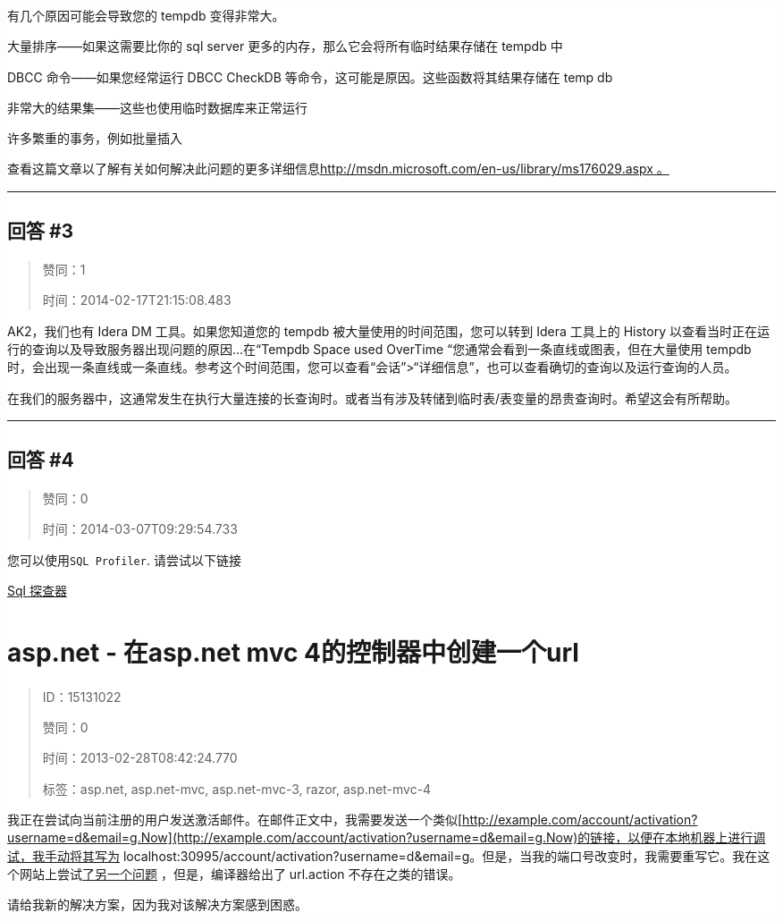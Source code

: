 有几个原因可能会导致您的 tempdb 变得非常大。

大量排序——如果这需要比你的 sql server 更多的内存，那么它会将所有临时结果存储在 tempdb 中

DBCC 命令——如果您经常运行 DBCC CheckDB 等命令，这可能是原因。这些函数将其结果存储在 temp db

非常大的结果集——这些也使用临时数据库来正常运行

许多繁重的事务，例如批量插入

查看这篇文章以了解有关如何解决此问题的更多详细信息[http://msdn.microsoft.com/en-us/library/ms176029.aspx 。](http://msdn.microsoft.com/en-us/library/ms176029.aspx)

* * *

## 回答 #3

> 赞同：1
> 
> 时间：2014-02-17T21:15:08.483

AK2，我们也有 Idera DM 工具。如果您知道您的 tempdb 被大量使用的时间范围，您可以转到 Idera 工具上的 History 以查看当时正在运行的查询以及导致服务器出现问题的原因...在“Tempdb Space used OverTime “您通常会看到一条直线或图表，但在大量使用 tempdb 时，会出现一条直线或一条直线。参考这个时间范围，您可以查看“会话”>“详细信息”，也可以查看确切的查询以及运行查询的人员。

在我们的服务器中，这通常发生在执行大量连接的长查询时。或者当有涉及转储到临时表/表变量的昂贵查询时。希望这会有所帮助。

* * *

## 回答 #4

> 赞同：0
> 
> 时间：2014-03-07T09:29:54.733

您可以使用`SQL Profiler`. 请尝试以下链接

[Sql 探查器](http://technet.microsoft.com/en-us/library/ms181091.aspx)

# asp.net - 在asp.net mvc 4的控制器中创建一个url

> ID：15131022
> 
> 赞同：0
> 
> 时间：2013-02-28T08:42:24.770
> 
> 标签：asp.net, asp.net-mvc, asp.net-mvc-3, razor, asp.net-mvc-4

我正在尝试向当前注册的用户发送激活邮件。在邮件正文中，我需要发送一个类似[http://example.com/account/activation?username=d&email=g.Now](http://example.com/account/activation?username=d&email=g.Now)的链接，以便在本地机器上进行调试，我手动将其写为 localhost:30995/account/activation?username=d&email=g。但是，当我的端口号改变时，我需要重写它。我在这个网站上尝试[了另一个问题](https://stackoverflow.com/questions/699782/creating-a-url-in-the-controller-net-mvc) ，但是，编译器给出了 url.action 不存在之类的错误。

请给我新的解决方案，因为我对该解决方案感到困惑。
